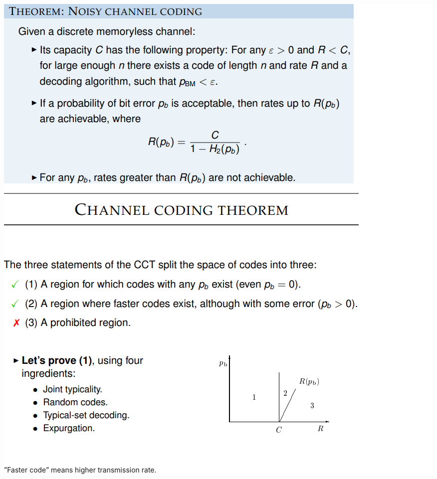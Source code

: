 ![image.png](image%2073.png)

![image.png](image%2074.png)

”Faster code” means higher transmission rate.
